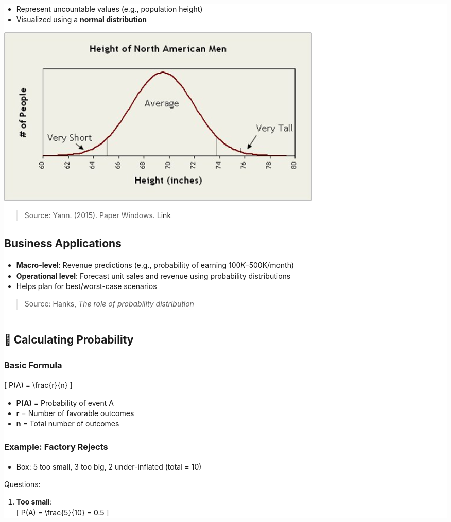 - Represent uncountable values (e.g., population height)
- Visualized using a **normal distribution**

![Body height bell curve](images/body_height.png)

> Source: Yann. (2015). Paper Windows. [Link](https://newspaperwindows.wordpress.com/2015/10/07/power-laws-network-degree-and-population)

## Business Applications

- **Macro-level**: Revenue predictions (e.g., probability of earning $100K–$500K/month)
- **Operational level**: Forecast unit sales and revenue using probability distributions
- Helps plan for best/worst-case scenarios  
> Source: Hanks, *The role of probability distribution*

---

## 📌 Calculating Probability

### Basic Formula

\[
P(A) = \frac{r}{n}
\]

- **P(A)** = Probability of event A  
- **r** = Number of favorable outcomes  
- **n** = Total number of outcomes

### Example: Factory Rejects

- Box: 5 too small, 3 too big, 2 under-inflated (total = 10)

Questions:

1. **Too small**:  
   \[
   P(A) = \frac{5}{10} = 0.5
   \]
